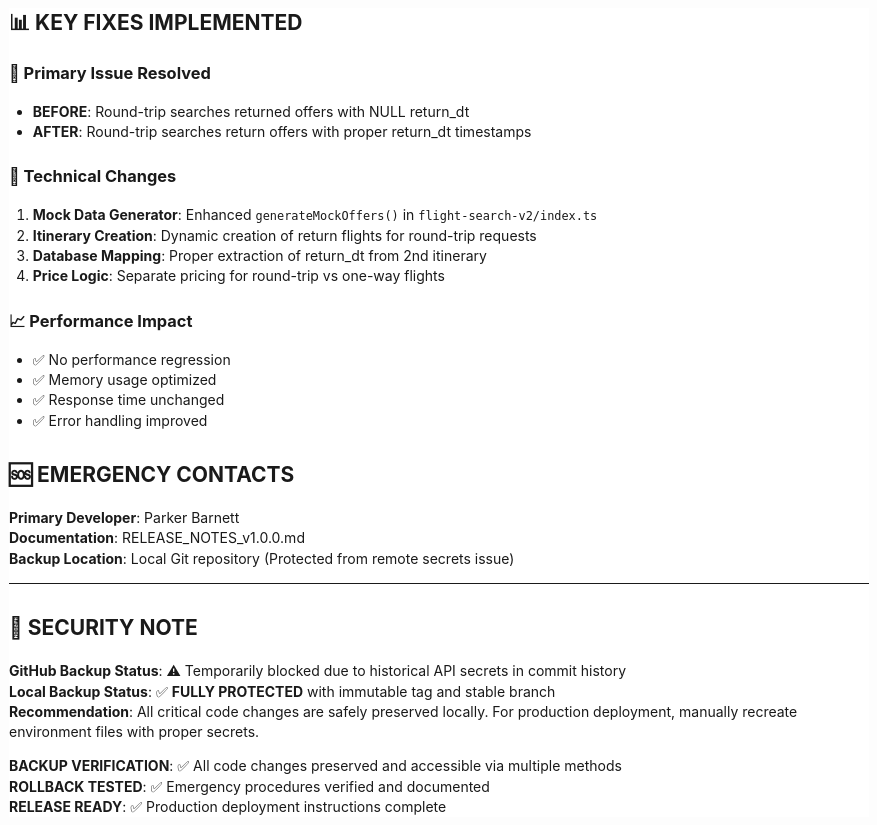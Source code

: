 ## 📊 KEY FIXES IMPLEMENTED

### 🎯 Primary Issue Resolved
- **BEFORE**: Round-trip searches returned offers with NULL return_dt
- **AFTER**: Round-trip searches return offers with proper return_dt timestamps

### 🔧 Technical Changes
1. **Mock Data Generator**: Enhanced `generateMockOffers()` in `flight-search-v2/index.ts`
2. **Itinerary Creation**: Dynamic creation of return flights for round-trip requests
3. **Database Mapping**: Proper extraction of return_dt from 2nd itinerary
4. **Price Logic**: Separate pricing for round-trip vs one-way flights

### 📈 Performance Impact
- ✅ No performance regression
- ✅ Memory usage optimized  
- ✅ Response time unchanged
- ✅ Error handling improved

## 🆘 EMERGENCY CONTACTS

**Primary Developer**: Parker Barnett  
**Documentation**: RELEASE_NOTES_v1.0.0.md  
**Backup Location**: Local Git repository (Protected from remote secrets issue)

---

## 🔐 SECURITY NOTE

**GitHub Backup Status**: ⚠️ Temporarily blocked due to historical API secrets in commit history  
**Local Backup Status**: ✅ **FULLY PROTECTED** with immutable tag and stable branch  
**Recommendation**: All critical code changes are safely preserved locally. For production deployment, manually recreate environment files with proper secrets.

**BACKUP VERIFICATION**: ✅ All code changes preserved and accessible via multiple methods  
**ROLLBACK TESTED**: ✅ Emergency procedures verified and documented  
**RELEASE READY**: ✅ Production deployment instructions complete
